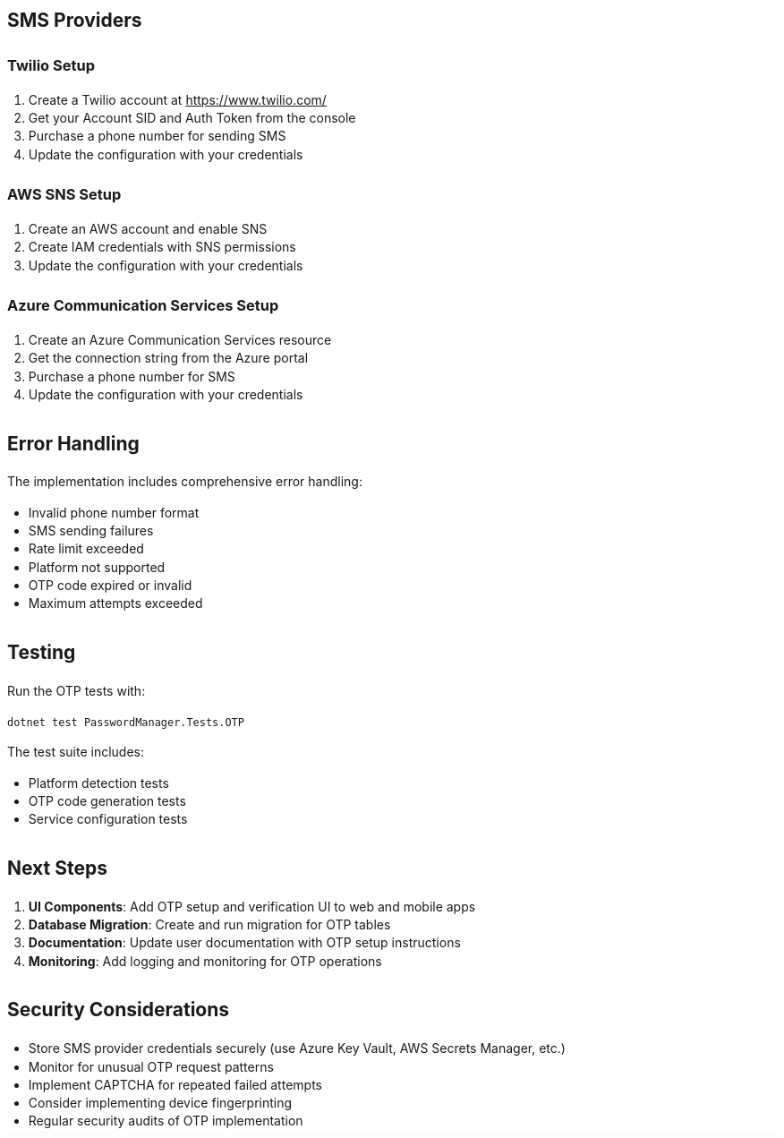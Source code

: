 ## SMS Providers

### Twilio Setup
1. Create a Twilio account at https://www.twilio.com/
2. Get your Account SID and Auth Token from the console
3. Purchase a phone number for sending SMS
4. Update the configuration with your credentials

### AWS SNS Setup
1. Create an AWS account and enable SNS
2. Create IAM credentials with SNS permissions
3. Update the configuration with your credentials

### Azure Communication Services Setup
1. Create an Azure Communication Services resource
2. Get the connection string from the Azure portal
3. Purchase a phone number for SMS
4. Update the configuration with your credentials

## Error Handling

The implementation includes comprehensive error handling:

- Invalid phone number format
- SMS sending failures
- Rate limit exceeded
- Platform not supported
- OTP code expired or invalid
- Maximum attempts exceeded

## Testing

Run the OTP tests with:

```bash
dotnet test PasswordManager.Tests.OTP
```

The test suite includes:
- Platform detection tests
- OTP code generation tests
- Service configuration tests

## Next Steps

1. **UI Components**: Add OTP setup and verification UI to web and mobile apps
2. **Database Migration**: Create and run migration for OTP tables
3. **Documentation**: Update user documentation with OTP setup instructions
4. **Monitoring**: Add logging and monitoring for OTP operations

## Security Considerations

- Store SMS provider credentials securely (use Azure Key Vault, AWS Secrets Manager, etc.)
- Monitor for unusual OTP request patterns
- Implement CAPTCHA for repeated failed attempts
- Consider implementing device fingerprinting
- Regular security audits of OTP implementation